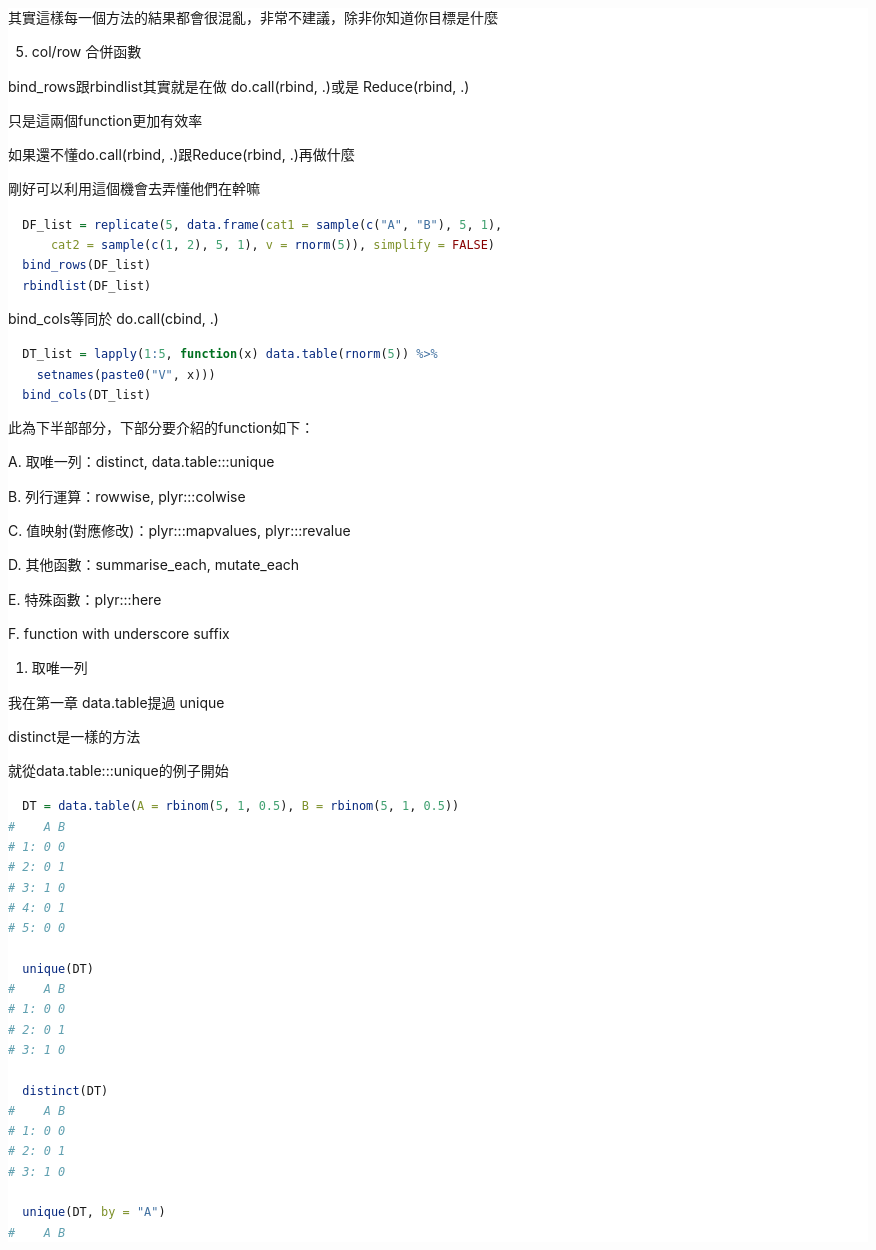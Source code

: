 其實這樣每一個方法的結果都會很混亂，非常不建議，除非你知道你目標是什麼


5. col/row 合併函數

bind_rows跟rbindlist其實就是在做 do.call(rbind, .)或是 Reduce(rbind, .)

只是這兩個function更加有效率

如果還不懂do.call(rbind, .)跟Reduce(rbind, .)再做什麼

剛好可以利用這個機會去弄懂他們在幹嘛

``` R
  DF_list = replicate(5, data.frame(cat1 = sample(c("A", "B"), 5, 1),
      cat2 = sample(c(1, 2), 5, 1), v = rnorm(5)), simplify = FALSE)
  bind_rows(DF_list)
  rbindlist(DF_list)
```

bind_cols等同於 do.call(cbind, .)

``` R
  DT_list = lapply(1:5, function(x) data.table(rnorm(5)) %>%
    setnames(paste0("V", x)))
  bind_cols(DT_list)
```

此為下半部部分，下部分要介紹的function如下：

A. 取唯一列：distinct, data.table:::unique

B. 列行運算：rowwise, plyr:::colwise

C. 值映射(對應修改)：plyr:::mapvalues, plyr:::revalue

D. 其他函數：summarise_each, mutate_each

E. 特殊函數：plyr:::here

F. function with underscore suffix


1. 取唯一列

我在第一章 data.table提過 unique

distinct是一樣的方法

就從data.table:::unique的例子開始

``` R
  DT = data.table(A = rbinom(5, 1, 0.5), B = rbinom(5, 1, 0.5))
#    A B
# 1: 0 0
# 2: 0 1
# 3: 1 0
# 4: 0 1
# 5: 0 0

  unique(DT)
#    A B
# 1: 0 0
# 2: 0 1
# 3: 1 0

  distinct(DT)
#    A B
# 1: 0 0
# 2: 0 1
# 3: 1 0

  unique(DT, by = "A")
#    A B
```